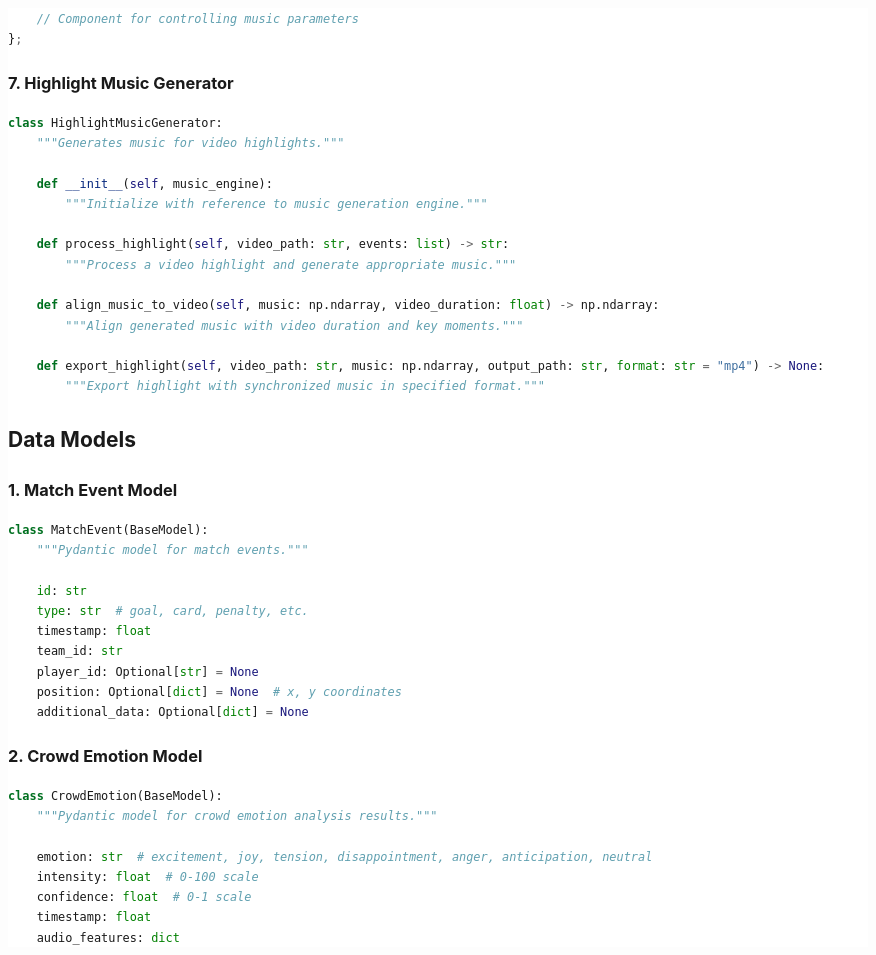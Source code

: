```typescript
    // Component for controlling music parameters
};
```

### 7. Highlight Music Generator

```python
class HighlightMusicGenerator:
    """Generates music for video highlights."""
    
    def __init__(self, music_engine):
        """Initialize with reference to music generation engine."""
        
    def process_highlight(self, video_path: str, events: list) -> str:
        """Process a video highlight and generate appropriate music."""
        
    def align_music_to_video(self, music: np.ndarray, video_duration: float) -> np.ndarray:
        """Align generated music with video duration and key moments."""
        
    def export_highlight(self, video_path: str, music: np.ndarray, output_path: str, format: str = "mp4") -> None:
        """Export highlight with synchronized music in specified format."""
```

## Data Models

### 1. Match Event Model

```python
class MatchEvent(BaseModel):
    """Pydantic model for match events."""
    
    id: str
    type: str  # goal, card, penalty, etc.
    timestamp: float
    team_id: str
    player_id: Optional[str] = None
    position: Optional[dict] = None  # x, y coordinates
    additional_data: Optional[dict] = None
```

### 2. Crowd Emotion Model

```python
class CrowdEmotion(BaseModel):
    """Pydantic model for crowd emotion analysis results."""
    
    emotion: str  # excitement, joy, tension, disappointment, anger, anticipation, neutral
    intensity: float  # 0-100 scale
    confidence: float  # 0-1 scale
    timestamp: float
    audio_features: dict
```

